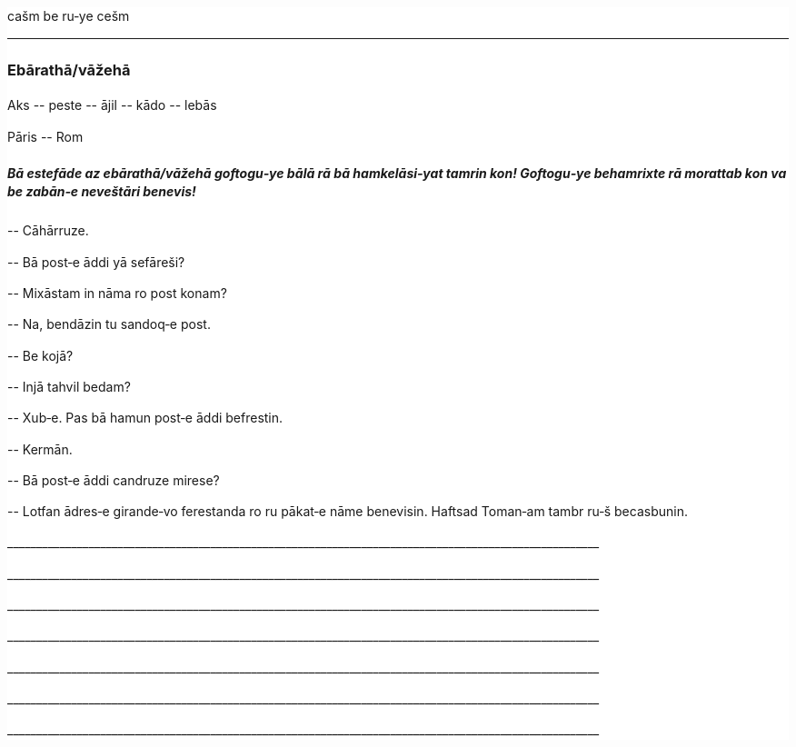   cašm         be ru‐ye cešm
  ------------ ---------------

### Ebārathā/vāžehā

Aks -- peste -- ājil -- kādo -- lebās

Pāris -- Rom

##### Bā estefāde az ebārathā/vāžehā goftogu‐ye bālā rā bā hamkelāsi‐yat tamrin kon! Goftogu‐ye behamrixte rā morattab kon va be zabān‐e neveštāri benevis!

-- Cāhārruze.

-- Bā post‐e āddi yā sefāreši?

-- Mixāstam in nāma ro post konam?

-- Na, bendāzin tu sandoq‐e post.

-- Be kojā?

-- Injā tahvil bedam?

-- Xub‐e. Pas bā hamun post‐e āddi befrestin.

-- Kermān.

-- Bā post‐e āddi candruze mirese?

-- Lotfan ādres‐e girande‐vo ferestanda ro ru pākat‐e nāme benevisin.
Haftsad Toman‐am tambr ru‐š becasbunin.

\_\_\_\_\_\_\_\_\_\_\_\_\_\_\_\_\_\_\_\_\_\_\_\_\_\_\_\_\_\_\_\_\_\_\_\_\_\_\_\_\_\_\_\_\_\_\_\_\_\_\_\_\_\_\_\_\_\_\_\_\_\_\_\_\_\_\_\_\_\_\_\_\_\_\_\_\_\_\_\_\_\_\_\_\_\_\_\_\_\_\_\_\_\_\_\_\_\_\_\_\_\_

\_\_\_\_\_\_\_\_\_\_\_\_\_\_\_\_\_\_\_\_\_\_\_\_\_\_\_\_\_\_\_\_\_\_\_\_\_\_\_\_\_\_\_\_\_\_\_\_\_\_\_\_\_\_\_\_\_\_\_\_\_\_\_\_\_\_\_\_\_\_\_\_\_\_\_\_\_\_\_\_\_\_\_\_\_\_\_\_\_\_\_\_\_\_\_\_\_\_\_\_\_\_

\_\_\_\_\_\_\_\_\_\_\_\_\_\_\_\_\_\_\_\_\_\_\_\_\_\_\_\_\_\_\_\_\_\_\_\_\_\_\_\_\_\_\_\_\_\_\_\_\_\_\_\_\_\_\_\_\_\_\_\_\_\_\_\_\_\_\_\_\_\_\_\_\_\_\_\_\_\_\_\_\_\_\_\_\_\_\_\_\_\_\_\_\_\_\_\_\_\_\_\_\_\_

\_\_\_\_\_\_\_\_\_\_\_\_\_\_\_\_\_\_\_\_\_\_\_\_\_\_\_\_\_\_\_\_\_\_\_\_\_\_\_\_\_\_\_\_\_\_\_\_\_\_\_\_\_\_\_\_\_\_\_\_\_\_\_\_\_\_\_\_\_\_\_\_\_\_\_\_\_\_\_\_\_\_\_\_\_\_\_\_\_\_\_\_\_\_\_\_\_\_\_\_\_\_

\_\_\_\_\_\_\_\_\_\_\_\_\_\_\_\_\_\_\_\_\_\_\_\_\_\_\_\_\_\_\_\_\_\_\_\_\_\_\_\_\_\_\_\_\_\_\_\_\_\_\_\_\_\_\_\_\_\_\_\_\_\_\_\_\_\_\_\_\_\_\_\_\_\_\_\_\_\_\_\_\_\_\_\_\_\_\_\_\_\_\_\_\_\_\_\_\_\_\_\_\_\_

\_\_\_\_\_\_\_\_\_\_\_\_\_\_\_\_\_\_\_\_\_\_\_\_\_\_\_\_\_\_\_\_\_\_\_\_\_\_\_\_\_\_\_\_\_\_\_\_\_\_\_\_\_\_\_\_\_\_\_\_\_\_\_\_\_\_\_\_\_\_\_\_\_\_\_\_\_\_\_\_\_\_\_\_\_\_\_\_\_\_\_\_\_\_\_\_\_\_\_\_\_\_

\_\_\_\_\_\_\_\_\_\_\_\_\_\_\_\_\_\_\_\_\_\_\_\_\_\_\_\_\_\_\_\_\_\_\_\_\_\_\_\_\_\_\_\_\_\_\_\_\_\_\_\_\_\_\_\_\_\_\_\_\_\_\_\_\_\_\_\_\_\_\_\_\_\_\_\_\_\_\_\_\_\_\_\_\_\_\_\_\_\_\_\_\_\_\_\_\_\_\_\_\_\_
